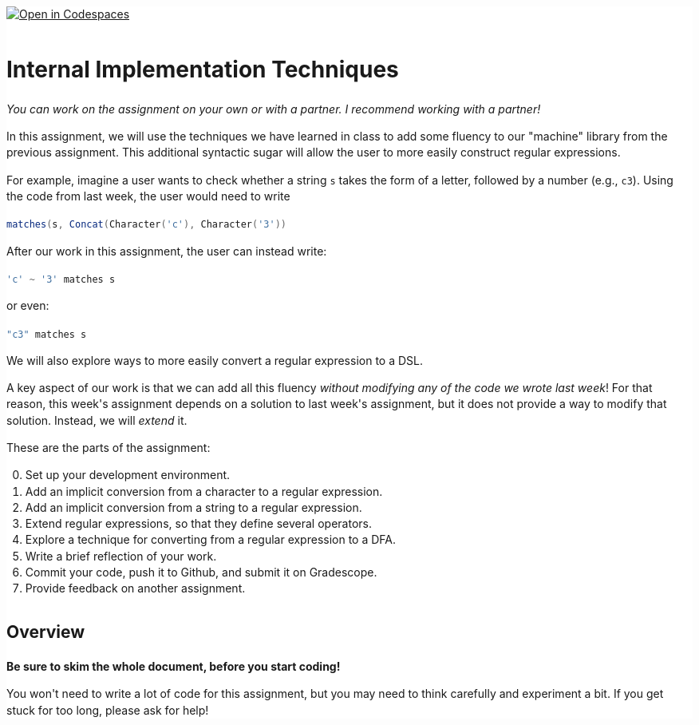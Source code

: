 [![Open in Codespaces](https://classroom.github.com/assets/launch-codespace-f4981d0f882b2a3f0472912d15f9806d57e124e0fc890972558857b51b24a6f9.svg)](https://classroom.github.com/open-in-codespaces?assignment_repo_id=10264151)
# Internal Implementation Techniques

_You can work on the assignment on your own or with a partner. I recommend working with a
partner!_

In this assignment, we will use the techniques we have learned in class to add some
fluency to our "machine" library from the previous assignment. This additional syntactic
sugar will allow the user to more easily construct regular expressions.

For example, imagine a user wants to check whether a string `s` takes the form of a
letter, followed by a number (e.g., `c3`). Using the code from last week, the user would
need to write

```scala
matches(s, Concat(Character('c'), Character('3'))
```

After our work in this assignment, the user can instead write:

```scala
'c' ~ '3' matches s
```

or even:

```scala
"c3" matches s
```

We will also explore ways to more easily convert a regular expression to a DSL.

A key aspect of our work is that we can add all this fluency _without modifying any of the
code we wrote last week_! For that reason, this week's assignment depends on a solution to
last week's assignment, but it does not provide a way to modify that solution. Instead, we will
_extend_ it.

These are the parts of the assignment:

0. Set up your development environment.
1. Add an implicit conversion from a character to a regular expression.
2. Add an implicit conversion from a string to a regular expression.
3. Extend regular expressions, so that they define several operators.
4. Explore a technique for converting from a regular expression to a DFA.
5. Write a brief reflection of your work.
6. Commit your code, push it to Github, and submit it on Gradescope.
7. Provide feedback on another assignment.

## Overview

**Be sure to skim the whole document, before you start coding!**

You won't need to write a lot of code for this assignment, but you may need to think
carefully and experiment a bit. If you get stuck for too long, please ask for help!
